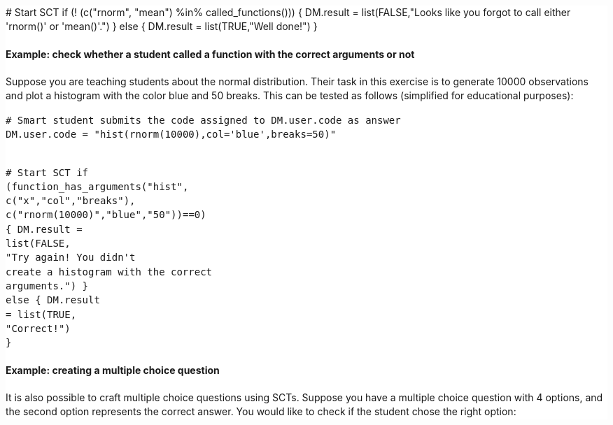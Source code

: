 <span class="pl-c"># Start SCT</span>
<span class="pl-k">if</span> (! (c(<span class="pl-s"><span class="pl-pds">"</span>rnorm<span class="pl-pds">"</span></span>, <span class="pl-s"><span class="pl-pds">"</span>mean<span class="pl-pds">"</span></span>) <span class="pl-k">%</span><span class="pl-k">in</span><span class="pl-k">%</span> called_functions())) {
    <span class="pl-c1">DM</span>.result <span class="pl-k">=</span> list(<span class="pl-c1">FALSE</span>,<span class="pl-s"><span class="pl-pds">"</span>Looks like you forgot to call either 'rnorm()' or 'mean()'.<span class="pl-pds">"</span></span>)
} <span class="pl-k">else</span> {
    <span class="pl-c1">DM</span>.result <span class="pl-k">=</span> list(<span class="pl-c1">TRUE</span>,<span class="pl-s"><span class="pl-pds">"</span>Well done!<span class="pl-pds">"</span></span>) 
}</pre></div>

<h4>
<a id="user-content-example-check-whether-a-student-called-a-function-with-the-correct-arguments-or-not" class="anchor" href="#example-check-whether-a-student-called-a-function-with-the-correct-arguments-or-not" aria-hidden="true"><span class="octicon octicon-link"></span></a>Example: check whether a student called a function with the correct arguments or not</h4>

<p>Suppose you are teaching students about the normal distribution. Their task in this exercise is to generate 10000 observations and plot a histogram with the color blue and 50 breaks. This can be tested as follows (simplified for educational purposes):</p>

<div class="highlight highlight-ruby"><pre><span class="pl-c"># Smart student submits the code assigned to DM.user.code as answer</span>
<span class="pl-c1">DM</span>.user.code <span class="pl-k">=</span> <span class="pl-s"><span class="pl-pds">"</span>hist(rnorm(10000),col='blue',breaks=50)<span class="pl-pds">"</span></span>

<span class="pl-c"># Start SCT</span>
<span class="pl-k">if</span> (function_has_arguments(<span class="pl-s"><span class="pl-pds">"</span>hist<span class="pl-pds">"</span></span>, c(<span class="pl-s"><span class="pl-pds">"</span>x<span class="pl-pds">"</span></span>,<span class="pl-s"><span class="pl-pds">"</span>col<span class="pl-pds">"</span></span>,<span class="pl-s"><span class="pl-pds">"</span>breaks<span class="pl-pds">"</span></span>), c(<span class="pl-s"><span class="pl-pds">"</span>rnorm(10000)<span class="pl-pds">"</span></span>,<span class="pl-s"><span class="pl-pds">"</span>blue<span class="pl-pds">"</span></span>,<span class="pl-s"><span class="pl-pds">"</span>50<span class="pl-pds">"</span></span>))<span class="pl-k">==</span><span class="pl-c1">0</span>) {
    <span class="pl-c1">DM</span>.result <span class="pl-k">=</span> list(<span class="pl-c1">FALSE</span>, <span class="pl-s"><span class="pl-pds">"</span>Try again! You didn't create a histogram with the correct arguments.<span class="pl-pds">"</span></span>) 
} <span class="pl-k">else</span> {
    <span class="pl-c1">DM</span>.result <span class="pl-k">=</span> list(<span class="pl-c1">TRUE</span>, <span class="pl-s"><span class="pl-pds">"</span>Correct!<span class="pl-pds">"</span></span>)
}</pre></div>

<h4>
<a id="user-content-example-creating-a-multiple-choice-question" class="anchor" href="#example-creating-a-multiple-choice-question" aria-hidden="true"><span class="octicon octicon-link"></span></a>Example: creating a multiple choice question</h4>

<p>It is also possible to craft multiple choice questions using SCTs. Suppose you have a multiple choice question with 4 options, and the second option represents the correct answer. You would like to check if the student chose the right option:</p>
